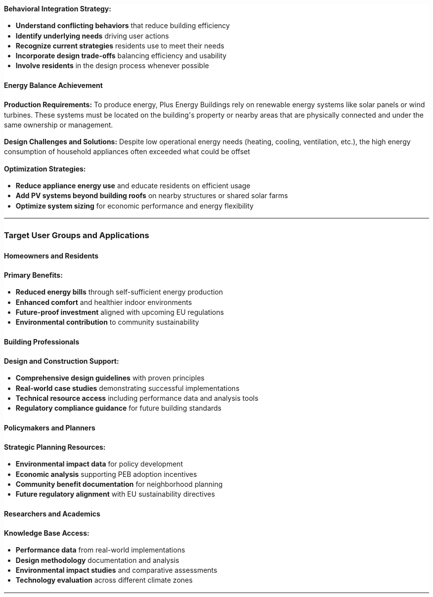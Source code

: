 **Behavioral Integration Strategy:**
- **Understand conflicting behaviors** that reduce building efficiency
- **Identify underlying needs** driving user actions
- **Recognize current strategies** residents use to meet their needs
- **Incorporate design trade-offs** balancing efficiency and usability
- **Involve residents** in the design process whenever possible

#### Energy Balance Achievement

**Production Requirements:**
To produce energy, Plus Energy Buildings rely on renewable energy systems like solar panels or wind turbines. These systems must be located on the building's property or nearby areas that are physically connected and under the same ownership or management.

**Design Challenges and Solutions:**
Despite low operational energy needs (heating, cooling, ventilation, etc.), the high energy consumption of household appliances often exceeded what could be offset

**Optimization Strategies:**
- **Reduce appliance energy use** and educate residents on efficient usage
- **Add PV systems beyond building roofs** on nearby structures or shared solar farms
- **Optimize system sizing** for economic performance and energy flexibility

---

### Target User Groups and Applications

#### Homeowners and Residents
**Primary Benefits:**
- **Reduced energy bills** through self-sufficient energy production
- **Enhanced comfort** and healthier indoor environments
- **Future-proof investment** aligned with upcoming EU regulations
- **Environmental contribution** to community sustainability

#### Building Professionals
**Design and Construction Support:**
- **Comprehensive design guidelines** with proven principles
- **Real-world case studies** demonstrating successful implementations
- **Technical resource access** including performance data and analysis tools
- **Regulatory compliance guidance** for future building standards

#### Policymakers and Planners
**Strategic Planning Resources:**
- **Environmental impact data** for policy development
- **Economic analysis** supporting PEB adoption incentives
- **Community benefit documentation** for neighborhood planning
- **Future regulatory alignment** with EU sustainability directives

#### Researchers and Academics
**Knowledge Base Access:**
- **Performance data** from real-world implementations
- **Design methodology** documentation and analysis
- **Environmental impact studies** and comparative assessments
- **Technology evaluation** across different climate zones

---